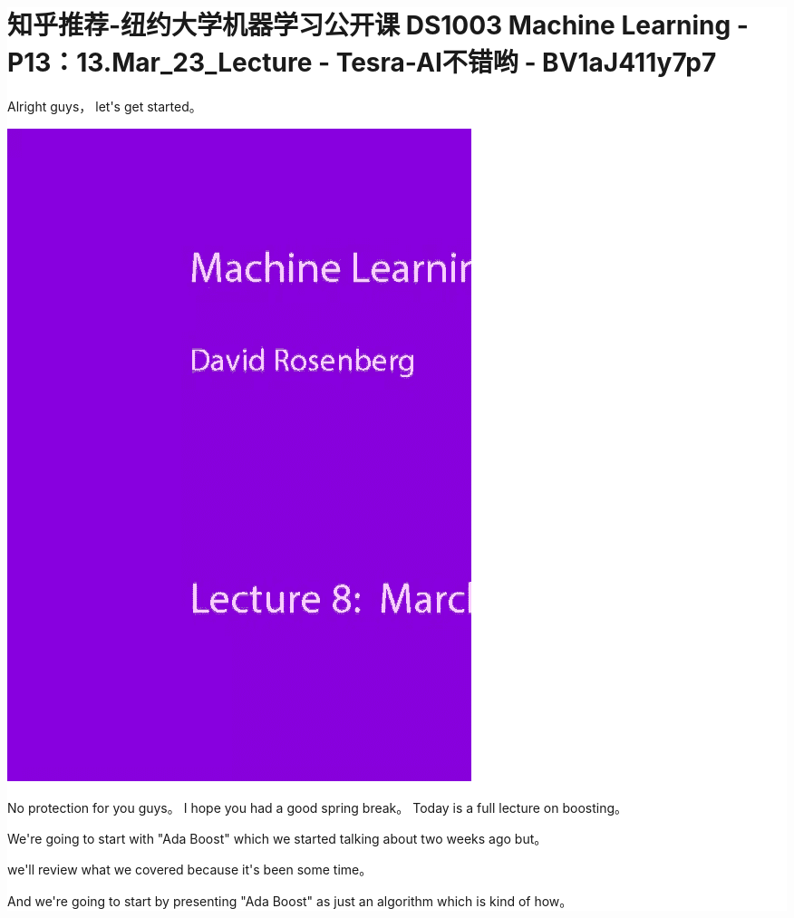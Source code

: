 # 知乎推荐-纽约大学机器学习公开课 DS1003 Machine Learning - P13：13.Mar_23_Lecture - Tesra-AI不错哟 - BV1aJ411y7p7

 Alright guys， let's get started。

![](img/ad312fe98e99c01ed03298543603234f_1.png)

 No protection for you guys。 I hope you had a good spring break。 Today is a full lecture on boosting。

 We're going to start with "Ada Boost" which we started talking about two weeks ago but。

 we'll review what we covered because it's been some time。

 And we're going to start by presenting "Ada Boost" as just an algorithm which is kind of how。
